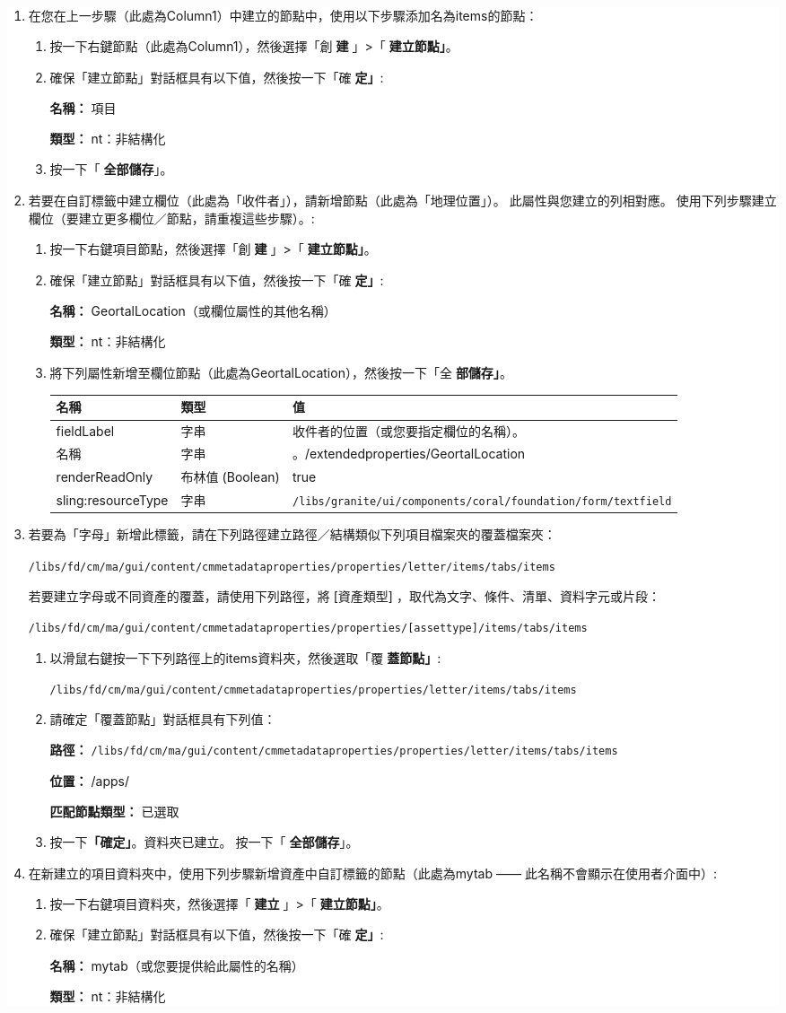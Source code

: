 1. 在您在上一步驟（此處為Column1）中建立的節點中，使用以下步驟添加名為items的節點：

   1. 按一下右鍵節點（此處為Column1），然後選擇「創 **建** 」>「 **建立節點」**。
   1. 確保「建立節點」對話框具有以下值，然後按一下「確 **定」**:

      **名稱：** 項目

      **類型：** nt：非結構化

   1. 按一下「 **全部儲存**」。

1. 若要在自訂標籤中建立欄位（此處為「收件者」），請新增節點（此處為「地理位置」）。 此屬性與您建立的列相對應。 使用下列步驟建立欄位（要建立更多欄位／節點，請重複這些步驟）。:

   1. 按一下右鍵項目節點，然後選擇「創 **建** 」>「 **建立節點」**。
   1. 確保「建立節點」對話框具有以下值，然後按一下「確 **定」**:

      **名稱：** GeortalLocation（或欄位屬性的其他名稱）

      **類型：** nt：非結構化

   1. 將下列屬性新增至欄位節點（此處為GeortalLocation），然後按一下「全 **部儲存」**。

      | **名稱** | **類型** | **值** |
      |---|---|---|
      | fieldLabel | 字串 | 收件者的位置（或您要指定欄位的名稱）。 |
      | 名稱 | 字串 | 。/extendedproperties/GeortalLocation |
      | renderReadOnly | 布林值 (Boolean) | true |
      | sling:resourceType | 字串 | `/libs/granite/ui/components/coral/foundation/form/textfield` |

1. 若要為「字母」新增此標籤，請在下列路徑建立路徑／結構類似下列項目檔案夾的覆蓋檔案夾：

   `/libs/fd/cm/ma/gui/content/cmmetadataproperties/properties/letter/items/tabs/items`

   若要建立字母或不同資產的覆蓋，請使用下列路徑，將 [資產類型] ，取代為文字、條件、清單、資料字元或片段：

   `/libs/fd/cm/ma/gui/content/cmmetadataproperties/properties/[assettype]/items/tabs/items`

   1. 以滑鼠右鍵按一下下列路徑上的items資料夾，然後選取「覆 **蓋節點」**:

      `/libs/fd/cm/ma/gui/content/cmmetadataproperties/properties/letter/items/tabs/items`

   1. 請確定「覆蓋節點」對話框具有下列值：

      **路徑：** `/libs/fd/cm/ma/gui/content/cmmetadataproperties/properties/letter/items/tabs/items`

      **位置：** /apps/

      **匹配節點類型：** 已選取

   1. 按一下&#x200B;**「確定」**。資料夾已建立。 按一下「 **全部儲存**」。

1. 在新建立的項目資料夾中，使用下列步驟新增資產中自訂標籤的節點（此處為mytab —— 此名稱不會顯示在使用者介面中）:

   1. 按一下右鍵項目資料夾，然後選擇「 **建立** 」>「 **建立節點」**。
   1. 確保「建立節點」對話框具有以下值，然後按一下「確 **定」**:

      **名稱：** mytab（或您要提供給此屬性的名稱）

      **類型：** nt：非結構化
